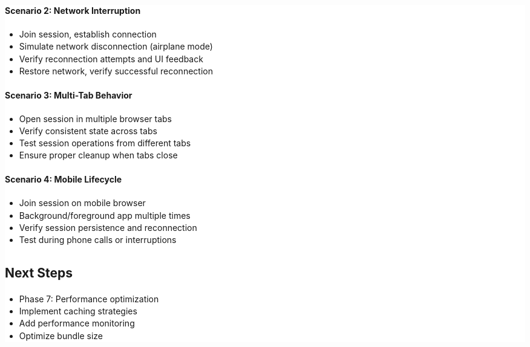 #### Scenario 2: Network Interruption
- Join session, establish connection
- Simulate network disconnection (airplane mode)
- Verify reconnection attempts and UI feedback
- Restore network, verify successful reconnection

#### Scenario 3: Multi-Tab Behavior
- Open session in multiple browser tabs
- Verify consistent state across tabs
- Test session operations from different tabs
- Ensure proper cleanup when tabs close

#### Scenario 4: Mobile Lifecycle
- Join session on mobile browser
- Background/foreground app multiple times
- Verify session persistence and reconnection
- Test during phone calls or interruptions

## Next Steps
- Phase 7: Performance optimization
- Implement caching strategies
- Add performance monitoring
- Optimize bundle size